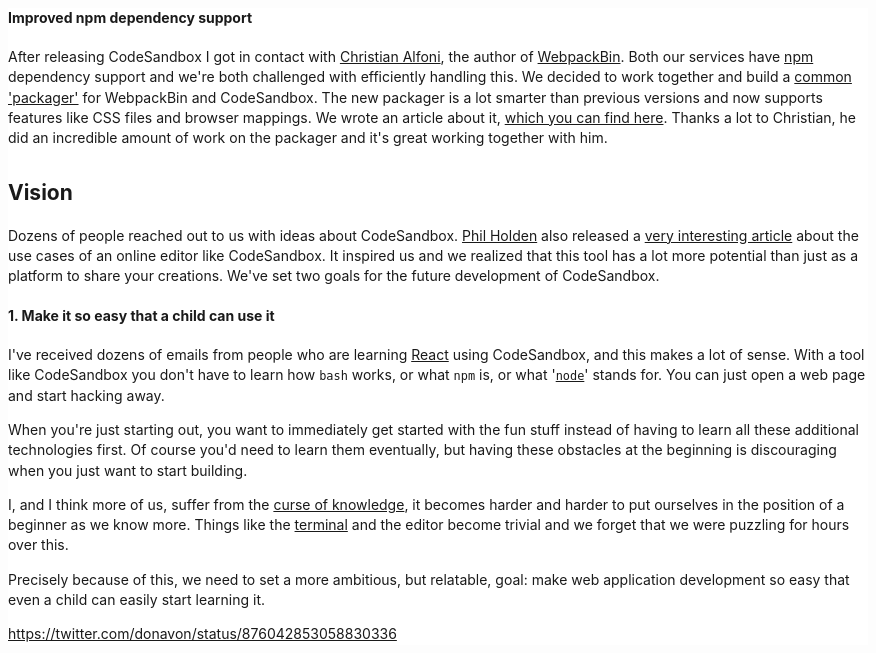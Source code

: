 #### Improved npm dependency support

After releasing CodeSandbox I got in contact with
[Christian Alfoni](https://twitter.com/christianalfoni), the author of
[WebpackBin](https://github.com/cerebral/webpackbin). Both our services have
[npm](https://npmjs.com) dependency support and we're both challenged with
efficiently handling this. We decided to work together and build a
[common 'packager'](http://webpack-dll-prod.herokuapp.com) for WebpackBin and
CodeSandbox. The new packager is a lot smarter than previous versions and now
supports features like CSS files and browser mappings. We wrote an article about
it,
[which you can find here](https://medium.com/@christianalfoni/webpack-bundling-as-a-service-f902ab1a9f4c).
Thanks a lot to Christian, he did an incredible amount of work on the packager
and it's great working together with him.

## Vision

Dozens of people reached out to us with ideas about CodeSandbox.
[Phil Holden](https://twitter.com/phil_m_holden) also released a
[very interesting article](https://hackernoon.com/javascript-tightening-the-loop-part-1-9771a0de372a)
about the use cases of an online editor like CodeSandbox. It inspired us and we
realized that this tool has a lot more potential than just as a platform to
share your creations. We've set two goals for the future development of
CodeSandbox.

#### 1. Make it so easy that a child can use it

I've received dozens of emails from people who are learning
[React](https://github.com/facebook/react) using CodeSandbox, and this makes a
lot of sense. With a tool like CodeSandbox you don't have to learn how `bash`
works, or what `npm` is, or what '[`node`](https://github.com/nodejs/node)'
stands for. You can just open a web page and start hacking away.

When you're just starting out, you want to immediately get started with the fun
stuff instead of having to learn all these additional technologies first. Of
course you'd need to learn them eventually, but having these obstacles at the
beginning is discouraging when you just want to start building.

I, and I think more of us, suffer from the
[curse of knowledge](https://en.wikipedia.org/wiki/Curse_of_knowledge), it
becomes harder and harder to put ourselves in the position of a beginner as we
know more. Things like the
[terminal](https://en.wikipedia.org/wiki/Computer_terminal) and the editor
become trivial and we forget that we were puzzling for hours over this.

Precisely because of this, we need to set a more ambitious, but relatable, goal:
make web application development so easy that even a child can easily start
learning it.

https://twitter.com/donavon/status/876042853058830336

